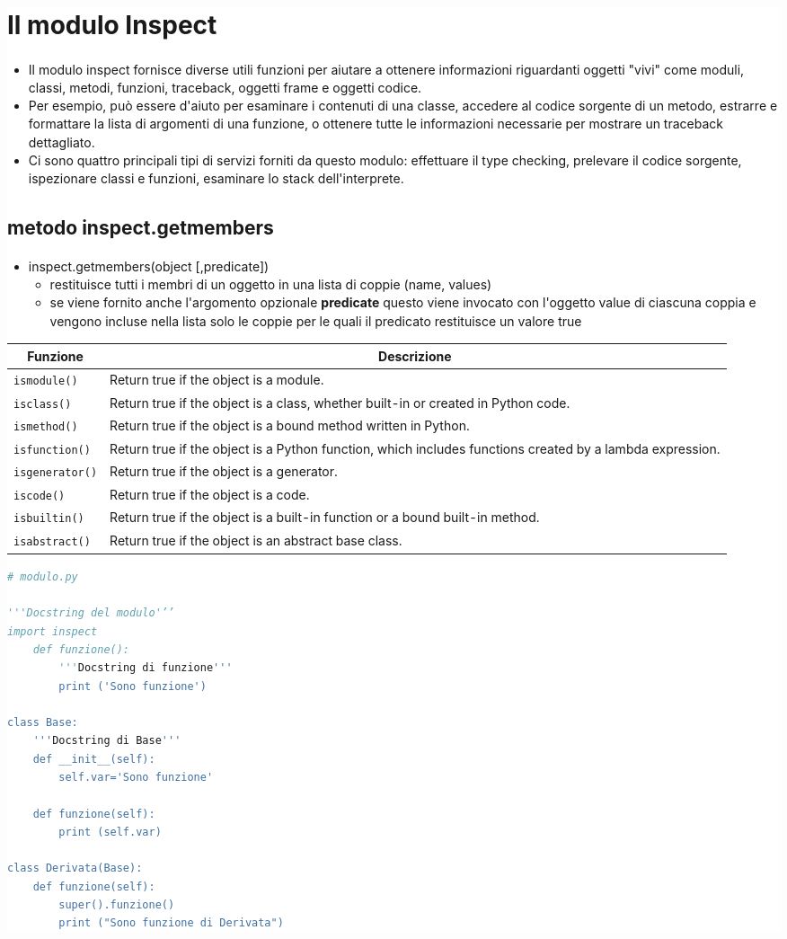# Il modulo Inspect
- Il modulo inspect fornisce diverse utili funzioni per aiutare a ottenere informazioni riguardanti oggetti "vivi" come moduli, classi, metodi, funzioni, traceback, oggetti frame e oggetti codice.
- Per esempio, può essere d'aiuto per esaminare i contenuti di una classe, accedere al codice sorgente di un metodo, estrarre e formattare la lista di argomenti di una funzione, o ottenere tutte le informazioni necessarie per mostrare un traceback dettagliato.
- Ci sono quattro principali tipi di servizi forniti da questo modulo: effettuare il type checking, prelevare il codice sorgente, ispezionare classi e funzioni, esaminare lo stack dell'interprete.

## metodo inspect.getmembers
- inspect.getmembers(object [,predicate])
  - restituisce tutti i membri di un oggetto in una lista di coppie (name, values)
  - se viene fornito anche l'argomento opzionale __predicate__ questo viene invocato con l'oggetto value di ciascuna coppia e vengono incluse nella lista solo le coppie per le quali il predicato restituisce un valore true

| **Funzione**     | **Descrizione**                                                                                   |
|-------------------|---------------------------------------------------------------------------------------------------|
| `ismodule()`      | Return true if the object is a module.                                                            |
| `isclass()`       | Return true if the object is a class, whether built-in or created in Python code.                 |
| `ismethod()`      | Return true if the object is a bound method written in Python.                                    |
| `isfunction()`    | Return true if the object is a Python function, which includes functions created by a lambda expression. |
| `isgenerator()`   | Return true if the object is a generator.                                                         |
| `iscode()`        | Return true if the object is a code.                                                              |
| `isbuiltin()`     | Return true if the object is a built-in function or a bound built-in method.                      |
| `isabstract()`    | Return true if the object is an abstract base class.                                              |

```python
# modulo.py

'''Docstring del modulo'’’
import inspect
    def funzione():
        '''Docstring di funzione'''
        print ('Sono funzione')

class Base:
    '''Docstring di Base'''
    def __init__(self):
        self.var='Sono funzione'

    def funzione(self):
        print (self.var)

class Derivata(Base):
    def funzione(self):
        super().funzione()
        print ("Sono funzione di Derivata")
```
